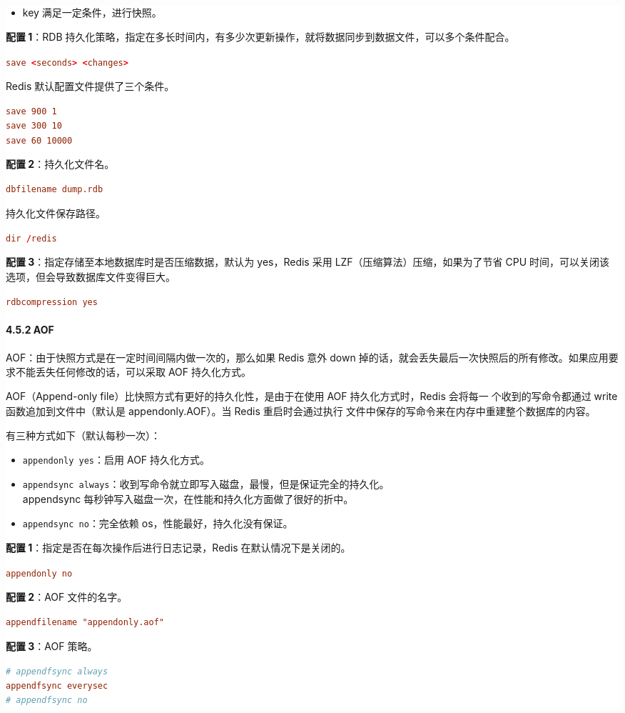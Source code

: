 - key 满⾜⼀定条件，进⾏快照。

**配置 1**：RDB 持久化策略，指定在多⻓时间内，有多少次更新操作，就将数据同步到数据⽂件，可以多个条件配合。
```conf
save <seconds> <changes>
```

Redis 默认配置⽂件提供了三个条件。
```conf
save 900 1
save 300 10
save 60 10000
```

**配置 2**：持久化⽂件名。
```conf
dbfilename dump.rdb
```

持久化文件保存路径。
```conf
dir /redis
```

**配置 3**：指定存储⾄本地数据库时是否压缩数据，默认为 yes，Redis 采⽤ LZF（压缩算法）压缩，如果为了节省 CPU 时间，可以关闭该选项，但会导致数据库⽂件变得巨⼤。
```conf
rdbcompression yes
```

#### 4.5.2 AOF

AOF：由于快照⽅式是在⼀定时间间隔内做⼀次的，那么如果 Redis 意外 down 掉的话，就会丢失最后⼀次快照后的所有修改。如果应⽤要求不能丢失任何修改的话，可以采取 AOF 持久化⽅式。

AOF（Append-only file）⽐快照⽅式有更好的持久化性，是由于在使⽤ AOF 持久化⽅式时，Redis 会将每⼀
个收到的写命令都通过 write 函数追加到⽂件中（默认是 appendonly.AOF）。当 Redis 重启时会通过执⾏
⽂件中保存的写命令来在内存中重建整个数据库的内容。

有三种⽅式如下（默认每秒⼀次）：
- `appendonly yes`：启⽤ AOF 持久化⽅式。

- `appendsync always`：收到写命令就⽴即写⼊磁盘，最慢，但是保证完全的持久化。  
  appendsync 每秒钟写⼊磁盘⼀次，在性能和持久化⽅⾯做了很好的折中。

- `appendsync no`：完全依赖 os，性能最好，持久化没有保证。

**配置 1**：指定是否在每次操作后进⾏⽇志记录，Redis 在默认情况下是关闭的。
```conf
appendonly no
```

**配置 2**：AOF ⽂件的名字。
```conf
appendfilename "appendonly.aof"
```

**配置 3**：AOF 策略。
```conf
# appendfsync always
appendfsync everysec
# appendfsync no
```
